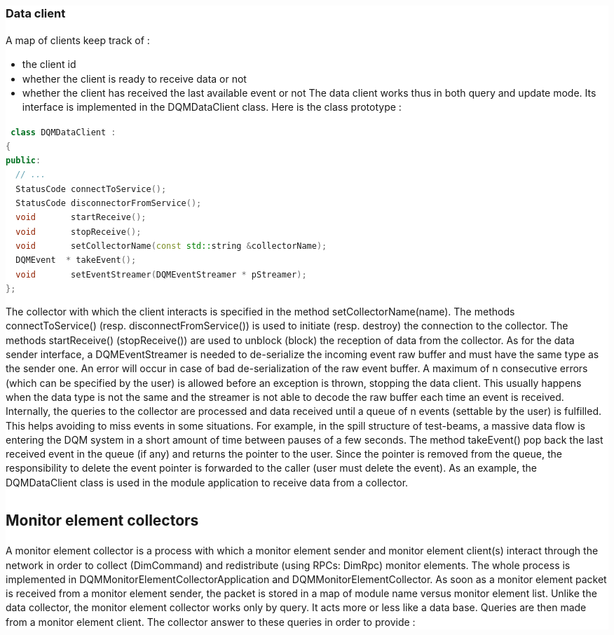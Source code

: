 ### Data client
A map of clients keep track of :
* the client id
* whether the client is ready to receive data or not
* whether the client has received the last available event or not
The data client works thus in both query and update mode. Its interface is implemented in the DQMDataClient class. Here is the class prototype :
```c++
 class DQMDataClient :
{
public:
  // ...
  StatusCode connectToService();
  StatusCode disconnectorFromService();
  void       startReceive();
  void       stopReceive();
  void       setCollectorName(const std::string &collectorName);
  DQMEvent  * takeEvent();
  void       setEventStreamer(DQMEventStreamer * pStreamer);
};
```

The collector with which the client interacts is specified in the method setCollectorName(name). The methods connectToService() (resp. disconnectFromService()) is used to initiate (resp. destroy) the connection to the collector. The methods startReceive() (stopReceive()) are used to unblock (block) the reception of data from the collector. As for the data sender interface, a DQMEventStreamer is needed to de-serialize the incoming event raw buffer and must have the same type as the sender one. An error will occur in case of bad de-serialization of the raw event buffer. A maximum of n consecutive errors (which can be specified by the user) is allowed before an exception is thrown, stopping the data client. This usually happens when the data type is not the same and the streamer is not able to decode the raw buffer each time an event is received.
Internally, the queries to the collector are processed and data received until a queue of n events (settable by the user) is fulfilled. This helps avoiding to miss events in some situations. For example, in the spill structure of test-beams, a massive data flow is entering the DQM system in a short amount of time between pauses of a few seconds.
The method takeEvent() pop back the last received event in the queue (if any) and returns the pointer to the user. Since the pointer is removed from the queue, the responsibility to delete the event pointer is forwarded to the caller (user must delete the event).
As an example, the DQMDataClient class is used in the module application to receive data from a collector.

## Monitor element collectors
A monitor element collector is a process with which a monitor element sender and monitor element client(s) interact through the network in order to collect (DimCommand) and redistribute (using RPCs: DimRpc) monitor elements. The whole process is implemented in DQMMonitorElementCollectorApplication and DQMMonitorElementCollector.
As soon as a monitor element packet is received from a monitor element sender, the packet is stored in a map of module name versus monitor element list. Unlike the data collector, the monitor element collector works only by query. It acts more or less like a data base. Queries are then made from a monitor element client. The collector answer to these queries in order to provide :
